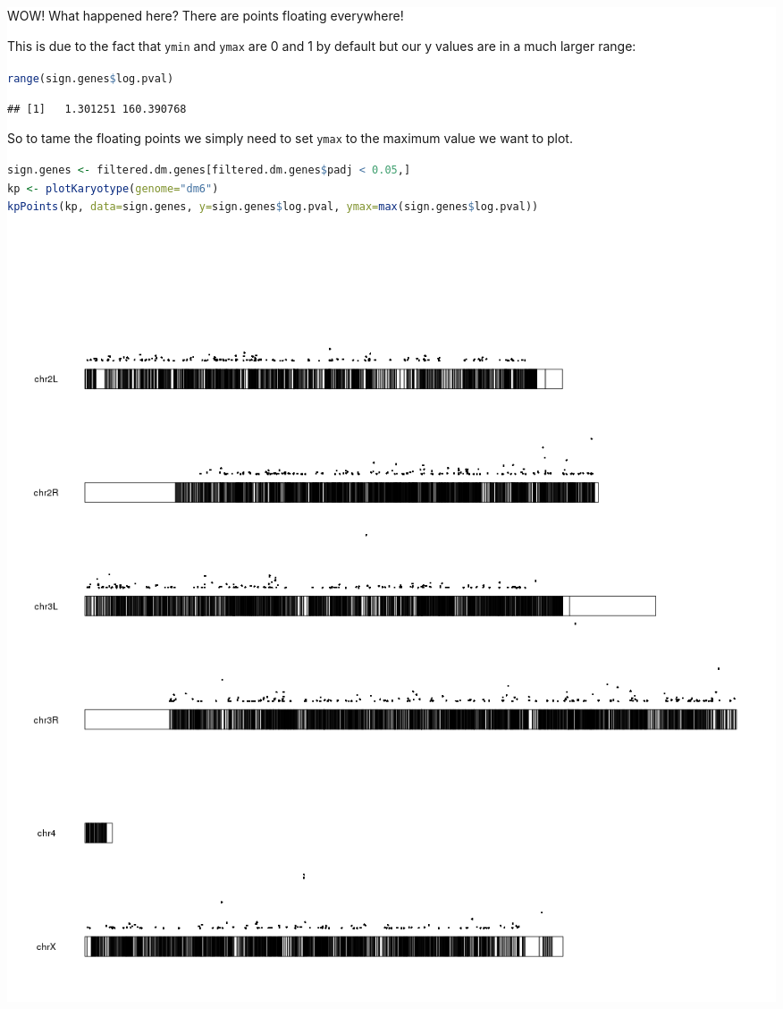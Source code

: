 WOW! What happened here? There are points floating everywhere!

This is due to the fact that `ymin` and `ymax` are 0 and 1 by default but our 
y values are in a much larger range: 


```r
range(sign.genes$log.pval)
```

```
## [1]   1.301251 160.390768
```

So to tame the floating points we simply need to set `ymax` to the maximum value we want to plot.


```r
sign.genes <- filtered.dm.genes[filtered.dm.genes$padj < 0.05,]
kp <- plotKaryotype(genome="dm6")
kpPoints(kp, data=sign.genes, y=sign.genes$log.pval, ymax=max(sign.genes$log.pval))
```

![plot of chunk Figure4](images//Figure4-1.png)
